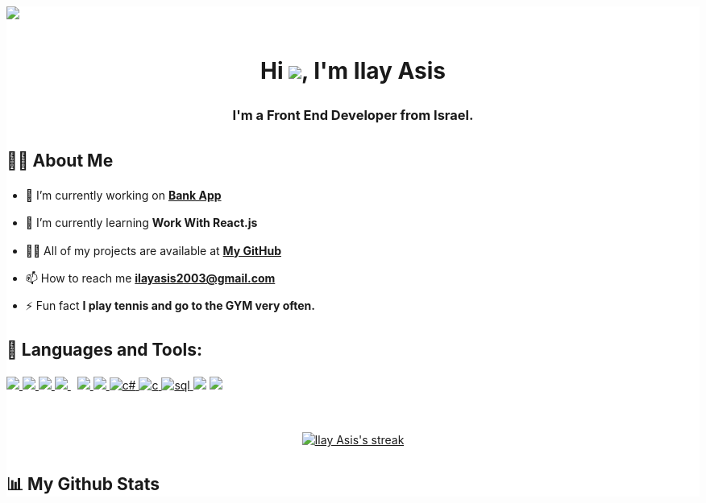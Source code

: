 <a href="#"><img width="100%" height="auto" src="https://i.imgur.com/iXuL1HG.png" height="175px"/></a>

<h1 align="center">Hi <img src="https://raw.githubusercontent.com/MartinHeinz/MartinHeinz/master/wave.gif" width="30px">, I'm Ilay Asis</h1>
<h3 align="center">I'm a Front End Developer from Israel.</h3>

## 🙋‍♂️ About Me

- 🔭 I’m currently working on **[Bank App](https://ilayasis-bank.netlify.app/)**

- 🌱 I’m currently learning **Work With React.js**

- 👨‍💻 All of my projects are available at **[My GitHub](https://github.com/ilayasis)**

- 📫 How to reach me **ilayasis2003@gmail.com**

- ⚡ Fun fact **I play tennis and go to the GYM very often.**

## 🚀 Languages and Tools:

<p align="left"> 
    <a href="https://www.java.com" target="_blank"> <img src="https://img.icons8.com/color/48/000000/java-coffee-cup-logo.png"/> </a>
    <a href="https://reactjs.org/" target="_blank"> <img src="https://img.icons8.com/color/48/000000/react-native.png"/> </a>
    <a href="https://developer.mozilla.org/en-US/docs/Web/JavaScript" target="_blank"> <img src="https://img.icons8.com/color/48/000000/javascript.png"/> </a> 
     <a style="padding-right:8px;" href="https://developer.mozilla.org/en-US/docs/Web/HTML" target="_blank"> <img src="https://img.icons8.com/color/48/000000/html-5--v1.png"/>
    <a href="https://www.w3schools.com/css/" target="_blank"> <img src="https://img.icons8.com/color/48/000000/css3.png"/> </a> 
    <a href="https://www.python.org" target="_blank"> <img src="https://img.icons8.com/color/48/000000/python.png"/> </a> 
    <!-- <a style="padding-right:8px;" href="https://nodejs.org" target="_blank"> <img src="https://img.icons8.com/color/48/000000/nodejs.png"/> </a>  -->
    <a href="https://www.w3schools.com/sql/" target="_blank"> <img src="https://img.icons8.com/external-soft-fill-juicy-fish/60/000000/external-sql-coding-and-development-soft-fill-soft-fill-juicy-fish.png"/alt="c#" width="48" height="48"/> </a> 
    <a href="https://www.programiz.com/c-programming" target="_blank"> <img src="https://img.icons8.com/color/48/000000/c-programming.png" /alt="c" width="48" height="48"/> </a> 
    <a href="https://www.w3schools.com/cs/index.php" target="_blank"> <img src="https://img.icons8.com/color/48/000000/c-sharp-logo.png" /alt="sql" width="48" height="48"/> </a> 
    <a href="https://firebase.google.com/" target="_blank"> <img src="https://img.icons8.com/color/48/000000/firebase.png"/></a>
     <a href="[https://firebase..com/](https://docs.microsoft.com/en-us/xamarin/android/)" target="_blank" alt ="xamarin"> <img src="https://img.icons8.com/color/48/000000/xamarin.png"/></a>   
</p>


<br/>

<p align="center">
    <a href="https://github.com/SubhamRaoniar28/github-readme-streak-stats">
        <img title="🔥 Get streak stats for your profile at git.io/streak-stats" alt="Ilay Asis's streak" src="https://github-readme-streak-stats.herokuapp.com/?user=ilayasis&theme=black-ice&hide_border=true&stroke=0000&background=060A0CD0"/>
    </a>
</p>

## 📊 My Github Stats
